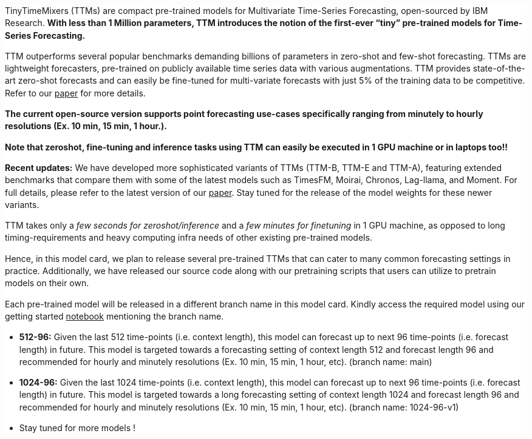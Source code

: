 TinyTimeMixers (TTMs) are compact pre-trained models for Multivariate Time-Series Forecasting, open-sourced by IBM Research.
**With less than 1 Million parameters, TTM introduces the notion of the first-ever “tiny” pre-trained models for Time-Series Forecasting.**

TTM outperforms several popular benchmarks demanding billions of parameters in zero-shot and few-shot forecasting. TTMs are lightweight
forecasters, pre-trained on publicly available time series data with various augmentations. TTM provides state-of-the-art zero-shot forecasts and can easily be
fine-tuned for multi-variate forecasts with just 5% of the training data to be competitive. Refer to our [paper](https://arxiv.org/pdf/2401.03955v5.pdf) for more details.

**The current open-source version supports point forecasting use-cases specifically ranging from minutely to hourly resolutions
(Ex. 10 min, 15 min, 1 hour.).**

**Note that zeroshot, fine-tuning and inference tasks using TTM can easily be executed in 1 GPU machine or in laptops too!!**

**Recent updates:** We have developed more sophisticated variants of TTMs (TTM-B, TTM-E and TTM-A), featuring extended benchmarks that compare them with some of the latest models
such as TimesFM, Moirai, Chronos, Lag-llama, and Moment. For full details, please refer to the latest version of our [paper](https://arxiv.org/pdf/2401.03955.pdf).
Stay tuned for the release of the model weights for these newer variants.

TTM takes only a *few seconds for zeroshot/inference* and a *few minutes for finetuning* in 1 GPU machine, as
  opposed to long timing-requirements and heavy computing infra needs of other existing pre-trained models.

Hence, in this model card, we plan to release several pre-trained
TTMs that can cater to many common forecasting settings in practice. Additionally, we have released our source code along with
our pretraining scripts that users can utilize to pretrain models on their own.

Each pre-trained model will be released in a different branch name in this model card. Kindly access the required model using our
getting started [notebook](https://github.com/IBM/tsfm/blob/main/notebooks/hfdemo/ttm_getting_started.ipynb) mentioning the branch name.

- **512-96:** Given the last 512 time-points (i.e. context length), this model can forecast up to next 96 time-points (i.e. forecast length)
  in future. This model is targeted towards a forecasting setting of context length 512 and forecast length 96 and
  recommended for hourly and minutely resolutions (Ex. 10 min, 15 min, 1 hour, etc).   (branch name: main)

- **1024-96:** Given the last 1024 time-points (i.e. context length), this model can forecast up to next 96 time-points (i.e. forecast length)
  in future. This model is targeted towards a long forecasting setting of context length 1024 and forecast length 96 and
  recommended for hourly and minutely resolutions (Ex. 10 min, 15 min, 1 hour, etc). (branch name: 1024-96-v1)

- Stay tuned for more models !

